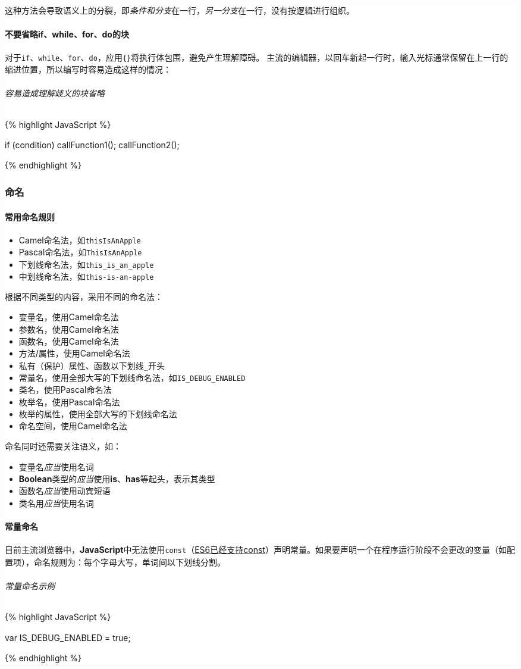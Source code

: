 这种方法会导致语义上的分裂，即*条件和分支*在一行，*另一分支*在一行，没有按逻辑进行组织。

#### 不要省略if、while、for、do的块

对于`if`、`while`、`for`、`do`，应用`{}`将执行体包围，避免产生理解障碍。
主流的编辑器，以回车新起一行时，输入光标通常保留在上一行的缩进位置，所以编写时容易造成这样的情况：

###### 容易造成理解歧义的块省略

{% highlight JavaScript %}

if (condition)
    callFunction1();
    callFunction2();

{% endhighlight %} 


### 命名

#### 常用命名规则

* Camel命名法，如`thisIsAnApple`
* Pascal命名法，如`ThisIsAnApple`
* 下划线命名法，如`this_is_an_apple`
* 中划线命名法，如`this-is-an-apple`

根据不同类型的内容，采用不同的命名法：

- 变量名，使用Camel命名法
- 参数名，使用Camel命名法
- 函数名，使用Camel命名法
- 方法/属性，使用Camel命名法
- 私有（保护）属性、函数以下划线`_`开头
- 常量名，使用全部大写的下划线命名法，如`IS_DEBUG_ENABLED`
- 类名，使用Pascal命名法
- 枚举名，使用Pascal命名法
- 枚举的属性，使用全部大写的下划线命名法
- 命名空间，使用Camel命名法

命名同时还需要关注语义，如：

- 变量名*应当*使用名词
- **Boolean**类型的*应当*使用**is**、**has**等起头，表示其类型
- 函数名*应当*使用动宾短语
- 类名用*应当*使用名词

#### 常量命名

目前主流浏览器中，**JavaScript**中无法使用`const`（[ES6已经支持const](#[1])）声明常量。如果要声明一个在程序运行阶段不会更改的变量（如配置项），命名规则为：每个字母大写，单词间以下划线分割。

###### 常量命名示例

{% highlight JavaScript %}

var IS_DEBUG_ENABLED = true; 

{% endhighlight %}

